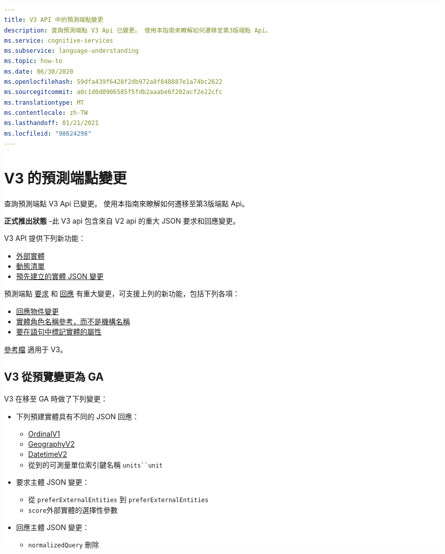 ```yaml
---
title: V3 API 中的預測端點變更
description: 查詢預測端點 V3 Api 已變更。 使用本指南來瞭解如何遷移至第3版端點 Api。
ms.service: cognitive-services
ms.subservice: language-understanding
ms.topic: how-to
ms.date: 06/30/2020
ms.openlocfilehash: 59dfa439f6428f2db972a8f848887e1a74bc2622
ms.sourcegitcommit: a0c1d0d0906585f5fdb2aaabe6f202acf2e22cfc
ms.translationtype: MT
ms.contentlocale: zh-TW
ms.lasthandoff: 01/21/2021
ms.locfileid: "98624298"
---
```

# <a name="prediction-endpoint-changes-for-v3"></a>V3 的預測端點變更

查詢預測端點 V3 Api 已變更。 使用本指南來瞭解如何遷移至第3版端點 Api。

**正式推出狀態** -此 V3 api 包含來自 V2 api 的重大 JSON 要求和回應變更。

V3 API 提供下列新功能：

* [外部實體](schema-change-prediction-runtime.md#external-entities-passed-in-at-prediction-time)
* [動態清單](schema-change-prediction-runtime.md#dynamic-lists-passed-in-at-prediction-time)
* [預先建立的實體 JSON 變更](#prebuilt-entity-changes)

預測端點 [要求](#request-changes) 和 [回應](#response-changes) 有重大變更，可支援上列的新功能，包括下列各項：

* [回應物件變更](#top-level-json-changes)
* [實體角色名稱參考，而不是機構名稱](#entity-role-name-instead-of-entity-name)
* [要在語句中標記實體的屬性](#marking-placement-of-entities-in-utterances)

[參考檔](https://aka.ms/luis-api-v3) 適用于 V3。

## <a name="v3-changes-from-preview-to-ga"></a>V3 從預覽變更為 GA

V3 在移至 GA 時做了下列變更：

* 下列預建實體具有不同的 JSON 回應：
    * [OrdinalV1](luis-reference-prebuilt-ordinal.md)
    * [GeographyV2](luis-reference-prebuilt-geographyv2.md)
    * [DatetimeV2](luis-reference-prebuilt-datetimev2.md)
    * 從到的可測量單位索引鍵名稱 `units``unit`

* 要求主體 JSON 變更：
    * 從 `preferExternalEntities` 到 `preferExternalEntities`
    * `score`外部實體的選擇性參數

* 回應主體 JSON 變更：
    * `normalizedQuery` 刪除
